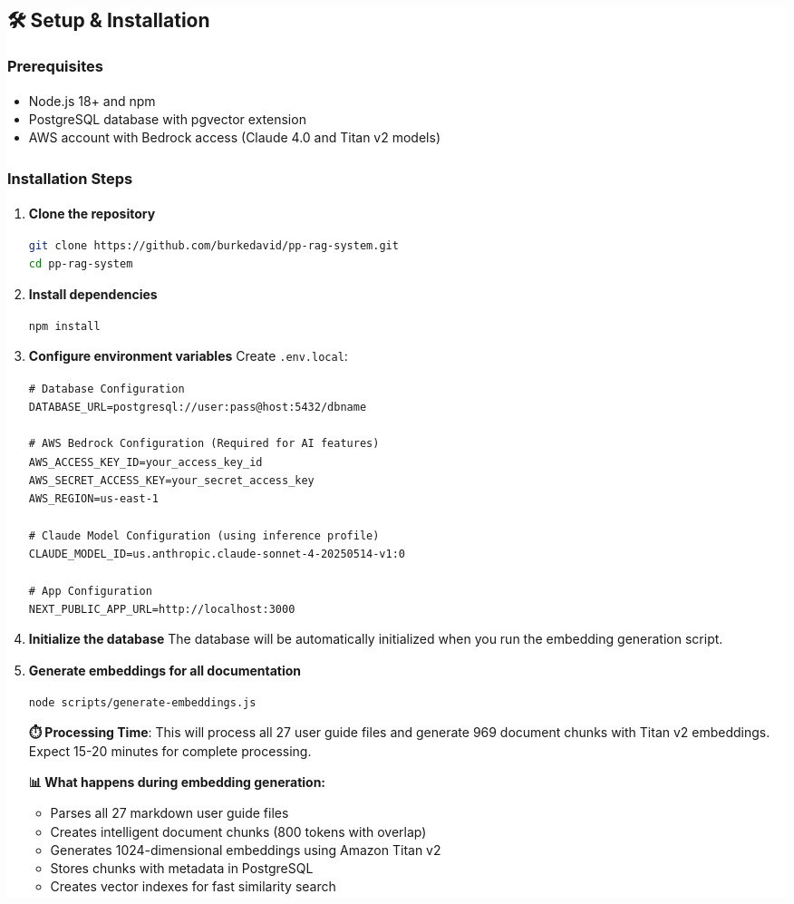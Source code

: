 ## 🛠️ Setup & Installation

### Prerequisites
- Node.js 18+ and npm
- PostgreSQL database with pgvector extension
- AWS account with Bedrock access (Claude 4.0 and Titan v2 models)

### Installation Steps

1. **Clone the repository**
   ```bash
   git clone https://github.com/burkedavid/pp-rag-system.git
   cd pp-rag-system
   ```

2. **Install dependencies**
   ```bash
   npm install
   ```

3. **Configure environment variables**
   Create `.env.local`:
   ```env
   # Database Configuration
   DATABASE_URL=postgresql://user:pass@host:5432/dbname

   # AWS Bedrock Configuration (Required for AI features)
   AWS_ACCESS_KEY_ID=your_access_key_id
   AWS_SECRET_ACCESS_KEY=your_secret_access_key
   AWS_REGION=us-east-1

   # Claude Model Configuration (using inference profile)
   CLAUDE_MODEL_ID=us.anthropic.claude-sonnet-4-20250514-v1:0

   # App Configuration
   NEXT_PUBLIC_APP_URL=http://localhost:3000
   ```

4. **Initialize the database**
   The database will be automatically initialized when you run the embedding generation script.

5. **Generate embeddings for all documentation**
   ```bash
   node scripts/generate-embeddings.js
   ```
   
   **⏱️ Processing Time**: This will process all 27 user guide files and generate 969 document chunks with Titan v2 embeddings. Expect 15-20 minutes for complete processing.

   **📊 What happens during embedding generation:**
   - Parses all 27 markdown user guide files
   - Creates intelligent document chunks (800 tokens with overlap)
   - Generates 1024-dimensional embeddings using Amazon Titan v2
   - Stores chunks with metadata in PostgreSQL
   - Creates vector indexes for fast similarity search
